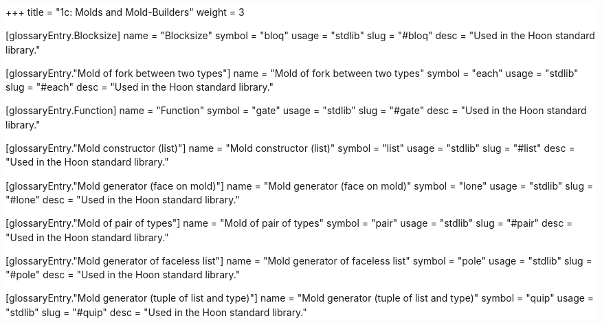 +++
title = "1c: Molds and Mold-Builders"
weight = 3

[glossaryEntry.Blocksize]
name = "Blocksize"
symbol = "bloq"
usage = "stdlib"
slug = "#bloq"
desc = "Used in the Hoon standard library."

[glossaryEntry."Mold of fork between two types"]
name = "Mold of fork between two types"
symbol = "each"
usage = "stdlib"
slug = "#each"
desc = "Used in the Hoon standard library."

[glossaryEntry.Function]
name = "Function"
symbol = "gate"
usage = "stdlib"
slug = "#gate"
desc = "Used in the Hoon standard library."

[glossaryEntry."Mold constructor (list)"]
name = "Mold constructor (list)"
symbol = "list"
usage = "stdlib"
slug = "#list"
desc = "Used in the Hoon standard library."

[glossaryEntry."Mold generator (face on mold)"]
name = "Mold generator (face on mold)"
symbol = "lone"
usage = "stdlib"
slug = "#lone"
desc = "Used in the Hoon standard library."

[glossaryEntry."Mold of pair of types"]
name = "Mold of pair of types"
symbol = "pair"
usage = "stdlib"
slug = "#pair"
desc = "Used in the Hoon standard library."

[glossaryEntry."Mold generator of faceless list"]
name = "Mold generator of faceless list"
symbol = "pole"
usage = "stdlib"
slug = "#pole"
desc = "Used in the Hoon standard library."

[glossaryEntry."Mold generator (tuple of list and type)"]
name = "Mold generator (tuple of list and type)"
symbol = "quip"
usage = "stdlib"
slug = "#quip"
desc = "Used in the Hoon standard library."
